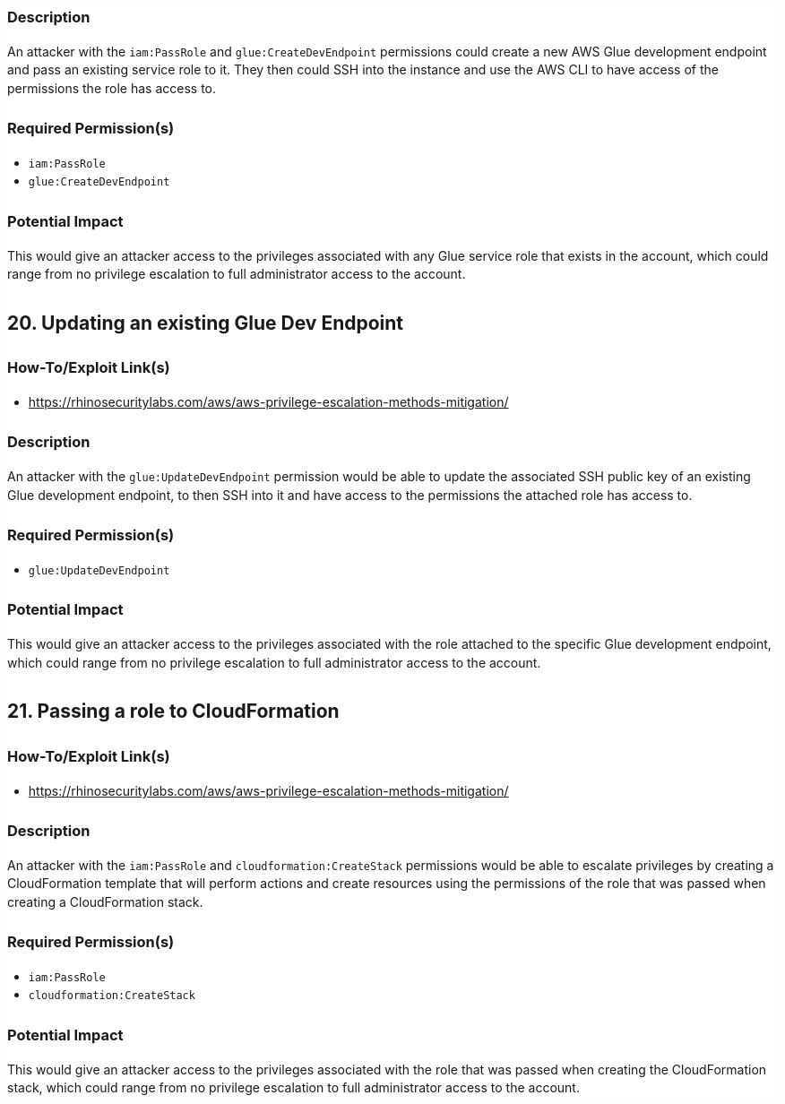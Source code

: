 ### Description
An attacker with the `iam:PassRole` and `glue:CreateDevEndpoint` permissions could create a new AWS Glue development endpoint and pass an existing service role to it. They then could SSH into the instance and use the AWS CLI to have access of the permissions the role has access to.

### Required Permission(s)
- `iam:PassRole`
- `glue:CreateDevEndpoint`

### Potential Impact
This would give an attacker access to the privileges associated with any Glue service role that exists in the account, which could range from no privilege escalation to full administrator access to the account.

## 20. Updating an existing Glue Dev Endpoint
### How-To/Exploit Link(s)
- https://rhinosecuritylabs.com/aws/aws-privilege-escalation-methods-mitigation/

### Description
An attacker with the `glue:UpdateDevEndpoint` permission would be able to update the associated SSH public key of an existing Glue development endpoint, to then SSH into it and have access to the permissions the attached role has access to.

### Required Permission(s)
- `glue:UpdateDevEndpoint`

### Potential Impact
This would give an attacker access to the privileges associated with the role attached to the specific Glue development endpoint, which could range from no privilege escalation to full administrator access to the account.

## 21. Passing a role to CloudFormation
### How-To/Exploit Link(s)
- https://rhinosecuritylabs.com/aws/aws-privilege-escalation-methods-mitigation/

### Description
An attacker with the `iam:PassRole` and `cloudformation:CreateStack` permissions would be able to escalate privileges by creating a CloudFormation template that will perform actions and create resources using the permissions of the role that was passed when creating a CloudFormation stack.

### Required Permission(s)
- `iam:PassRole`
- `cloudformation:CreateStack`

### Potential Impact
This would give an attacker access to the privileges associated with the role that was passed when creating the CloudFormation stack, which could range from no privilege escalation to full administrator access to the account.
